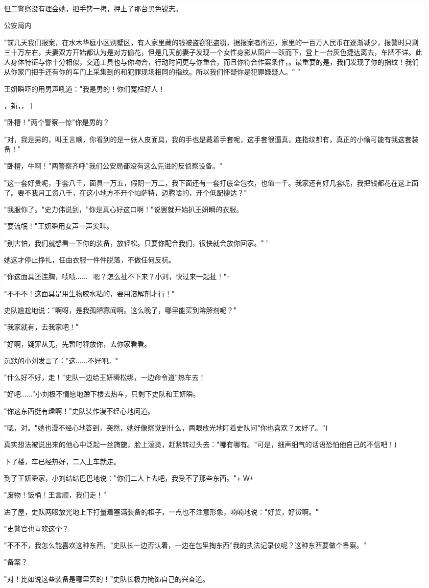 但二警察没有理会她，把手铐一拷，押上了那台黑色锐志。

公安局内

"前几天我们报案，在水木华庭小区别墅区，有人家里藏的钱被盗窃犯盗窃，据报案者所述，家里的一百万人民币在逐渐减少，报警时只剩三十万左右，夫妻双方开始都认为是对方偷花，但是几天前妻子发现一个女性身影从窗户一跃而下，登上一台灰色捷达离去，车牌不详。此人身体特征与你十分相似，交通工具也与你吻合，行动时间更与你重合，而且你符合作案条件，。最重要的是，我们发现了你的指纹！我们从你家门把手还有你的车门上采集到的和犯罪现场相同的指纹。所以我们怀疑你是犯罪嫌疑人。" "

王妍瞬吓的用男声吼道："我是男的！你们冤枉好人！

，新，， ]

"卧槽！"两个警察一惊"你是男的？

"对，我是男的，叫王言顺，你看到的是一张人皮面具，我的手也是戴着手套呢，这手套很逼真，连指纹都有，真正的小偷可能有我这套装备！"

"卧槽，牛啊！"两警察齐呼"我们公安局都没有这么先进的反侦察设备。"

"这一套好贵呢，手套八千，面具一万五，假阴一万二，我下面还有一套打底全包衣，也值一千。我家还有好几套呢，我把钱都花在这上面了。要不我月工资八千，在这小地方不开个帕萨特，迈腾啥的，开个低配捷达？"

"我服你了。"史力伟说到，"你是真心好这口啊！"说罢就开始扒王妍瞬的衣服。

"耍流氓！"王妍瞬用女声一声尖叫。

"别害怕，我们就想看一下你的装备，放轻松。只要你配合我们，很快就会放你回家。" '

她这才停止挣扎，任由衣服一件件脱落，不做任何反抗。

"你这面具还连胸，啧啧......   嗯？怎么扯不下来？小刘，快过来一起扯！"-

"不不不！这面具是用生物胶水粘的，要用溶解剂才行！"

史队尴尬地说："啊呀，是我孤陋寡闻啊。这么晚了，哪里能买到溶解剂呢？"

"我家就有，去我家吧！"

"好啊，疑罪从无，先暂时释放你，去你家看看。

沉默的小刘发言了："这......不好吧。"

"什么好不好，走！"史队一边给王妍瞬松绑，一边命令道"热车去！

"好吧......"小刘极不情愿地蹭下楼去热车，只剩下史队和王妍瞬。

"你这东西挺有趣啊！"史队装作漫不经心地问道。

"嗯，对。"她也漫不经心地答到，突然，她好像察觉到什么，两眼放光地盯着史队问"你也喜欢？太好了。"(

真实想法被说出来的他心中泛起一丝旖旎，脸上滚烫，赶紧转过头去："哪有哪有。"可是，细声细气的话语恐怕他自己的不信吧！)

下了楼，车已经热好，二人上车就走。

到了王妍瞬家，小刘结结巴巴地说："你们二人上去吧，我受不了那些东西。"+ W+

"废物！饭桶！王言顺，我们走！"

进了屋，史队两眼放光地上下打量着塞满装备的柜子，一点也不注意形象，喃喃地说："好货，好货啊。"

"史警官也喜欢这个？

"不不不，我怎么能喜欢这种东西，"史队长一边否认着，一边在包里掏东西"我的执法记录仪呢？这种东西要做个备案。"

"备案？

"对！比如说这些装备是哪里买的！"史队长极力掩饰自己的兴奋道。
